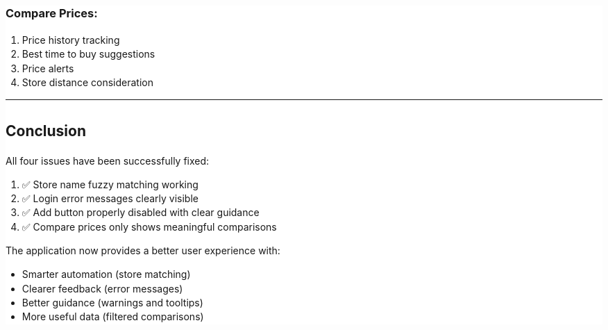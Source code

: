### Compare Prices:
1. Price history tracking
2. Best time to buy suggestions
3. Price alerts
4. Store distance consideration

---

## Conclusion

All four issues have been successfully fixed:
1. ✅ Store name fuzzy matching working
2. ✅ Login error messages clearly visible
3. ✅ Add button properly disabled with clear guidance
4. ✅ Compare prices only shows meaningful comparisons

The application now provides a better user experience with:
- Smarter automation (store matching)
- Clearer feedback (error messages)
- Better guidance (warnings and tooltips)
- More useful data (filtered comparisons)

